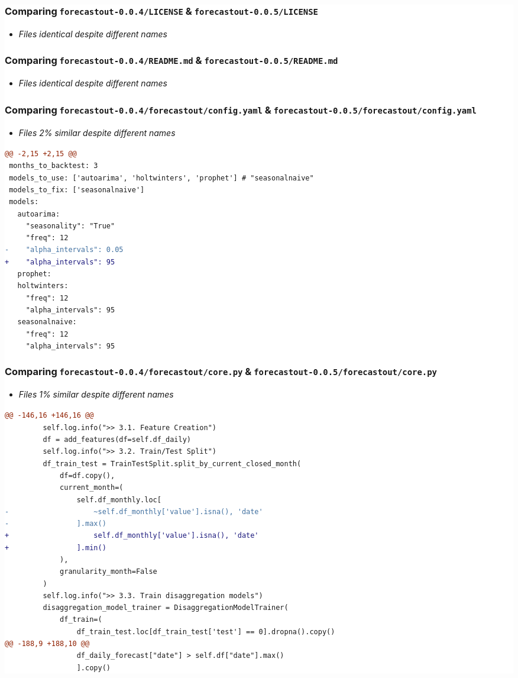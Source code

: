 ```diff
```

### Comparing `forecastout-0.0.4/LICENSE` & `forecastout-0.0.5/LICENSE`

 * *Files identical despite different names*

### Comparing `forecastout-0.0.4/README.md` & `forecastout-0.0.5/README.md`

 * *Files identical despite different names*

### Comparing `forecastout-0.0.4/forecastout/config.yaml` & `forecastout-0.0.5/forecastout/config.yaml`

 * *Files 2% similar despite different names*

```diff
@@ -2,15 +2,15 @@
 months_to_backtest: 3
 models_to_use: ['autoarima', 'holtwinters', 'prophet'] # "seasonalnaive"
 models_to_fix: ['seasonalnaive']
 models:
   autoarima:
     "seasonality": "True"
     "freq": 12
-    "alpha_intervals": 0.05
+    "alpha_intervals": 95
   prophet:
   holtwinters:
     "freq": 12
     "alpha_intervals": 95
   seasonalnaive:
     "freq": 12
     "alpha_intervals": 95
```

### Comparing `forecastout-0.0.4/forecastout/core.py` & `forecastout-0.0.5/forecastout/core.py`

 * *Files 1% similar despite different names*

```diff
@@ -146,16 +146,16 @@
         self.log.info(">> 3.1. Feature Creation")
         df = add_features(df=self.df_daily)
         self.log.info(">> 3.2. Train/Test Split")
         df_train_test = TrainTestSplit.split_by_current_closed_month(
             df=df.copy(),
             current_month=(
                 self.df_monthly.loc[
-                    ~self.df_monthly['value'].isna(), 'date'
-                ].max()
+                    self.df_monthly['value'].isna(), 'date'
+                ].min()
             ),
             granularity_month=False
         )
         self.log.info(">> 3.3. Train disaggregation models")
         disaggregation_model_trainer = DisaggregationModelTrainer(
             df_train=(
                 df_train_test.loc[df_train_test['test'] == 0].dropna().copy()
@@ -188,9 +188,10 @@
                 df_daily_forecast["date"] > self.df["date"].max()
                 ].copy()
```